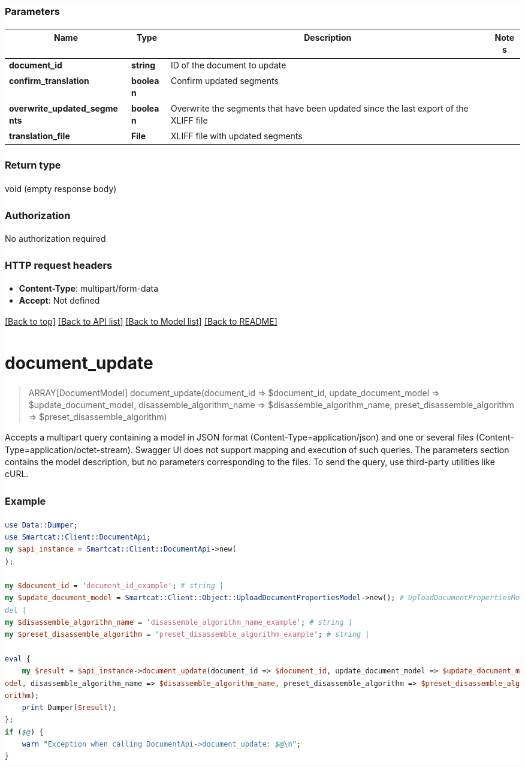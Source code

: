 ### Parameters

Name | Type | Description  | Notes
------------- | ------------- | ------------- | -------------
 **document_id** | **string**| ID of the document to update | 
 **confirm_translation** | **boolean**| Confirm updated segments | 
 **overwrite_updated_segments** | **boolean**| Overwrite the segments that have been updated since the last export of the XLIFF file | 
 **translation_file** | **File**| XLIFF file with updated segments | 

### Return type

void (empty response body)

### Authorization

No authorization required

### HTTP request headers

 - **Content-Type**: multipart/form-data
 - **Accept**: Not defined

[[Back to top]](#) [[Back to API list]](../README.md#documentation-for-api-endpoints) [[Back to Model list]](../README.md#documentation-for-models) [[Back to README]](../README.md)

# **document_update**
> ARRAY[DocumentModel] document_update(document_id => $document_id, update_document_model => $update_document_model, disassemble_algorithm_name => $disassemble_algorithm_name, preset_disassemble_algorithm => $preset_disassemble_algorithm)



Accepts a multipart query containing a model in JSON format (Content-Type=application/json) and one or several files (Content-Type=application/octet-stream). Swagger UI does not support mapping and execution of such queries. The parameters section contains the model description, but no parameters corresponding to the files. To send the query, use third-party utilities like cURL.

### Example 
```perl
use Data::Dumper;
use Smartcat::Client::DocumentApi;
my $api_instance = Smartcat::Client::DocumentApi->new(
);

my $document_id = 'document_id_example'; # string | 
my $update_document_model = Smartcat::Client::Object::UploadDocumentPropertiesModel->new(); # UploadDocumentPropertiesModel | 
my $disassemble_algorithm_name = 'disassemble_algorithm_name_example'; # string | 
my $preset_disassemble_algorithm = 'preset_disassemble_algorithm_example'; # string |

eval { 
    my $result = $api_instance->document_update(document_id => $document_id, update_document_model => $update_document_model, disassemble_algorithm_name => $disassemble_algorithm_name, preset_disassemble_algorithm => $preset_disassemble_algorithm);
    print Dumper($result);
};
if ($@) {
    warn "Exception when calling DocumentApi->document_update: $@\n";
}
```
